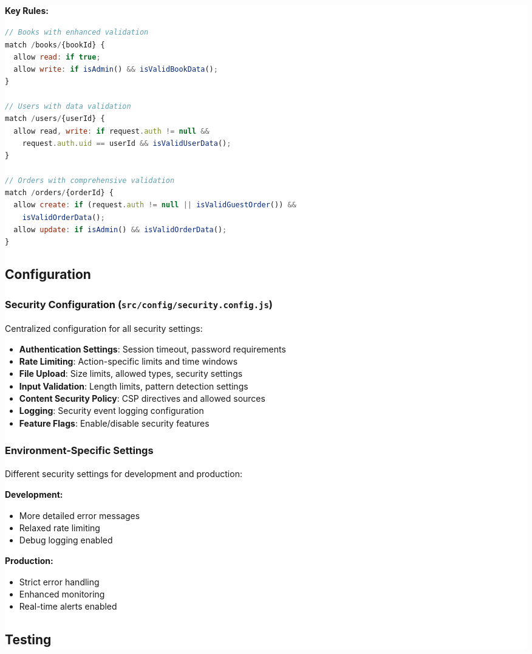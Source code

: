 **Key Rules:**
```javascript
// Books with enhanced validation
match /books/{bookId} {
  allow read: if true;
  allow write: if isAdmin() && isValidBookData();
}

// Users with data validation
match /users/{userId} {
  allow read, write: if request.auth != null && 
    request.auth.uid == userId && isValidUserData();
}

// Orders with comprehensive validation
match /orders/{orderId} {
  allow create: if (request.auth != null || isValidGuestOrder()) && 
    isValidOrderData();
  allow update: if isAdmin() && isValidOrderData();
}
```

## Configuration

### Security Configuration (`src/config/security.config.js`)

Centralized configuration for all security settings:

- **Authentication Settings**: Session timeout, password requirements
- **Rate Limiting**: Action-specific limits and time windows
- **File Upload**: Size limits, allowed types, security settings
- **Input Validation**: Length limits, pattern detection settings
- **Content Security Policy**: CSP directives and allowed sources
- **Logging**: Security event logging configuration
- **Feature Flags**: Enable/disable security features

### Environment-Specific Settings

Different security settings for development and production:

**Development:**
- More detailed error messages
- Relaxed rate limiting
- Debug logging enabled

**Production:**
- Strict error handling
- Enhanced monitoring
- Real-time alerts enabled

## Testing
